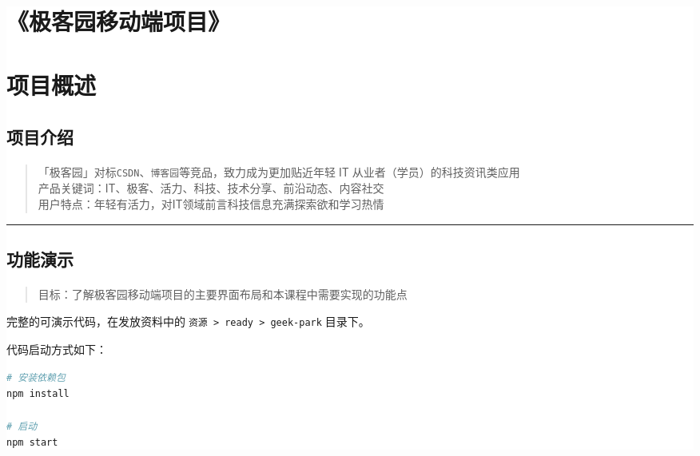 # 《极客园移动端项目》

# 项目概述

## 项目介绍

>「极客园」对标`CSDN`、`博客园`等竞品，致力成为更加贴近年轻 IT 从业者（学员）的科技资讯类应用  
>产品关键词：IT、极客、活力、科技、技术分享、前沿动态、内容社交  
>用户特点：年轻有活力，对IT领域前言科技信息充满探索欲和学习热情

---



## 功能演示

> 目标：了解极客园移动端项目的主要界面布局和本课程中需要实现的功能点



完整的可演示代码，在发放资料中的  `资源 > ready > geek-park` 目录下。

代码启动方式如下：

```bash
# 安装依赖包
npm install

# 启动
npm start
```
